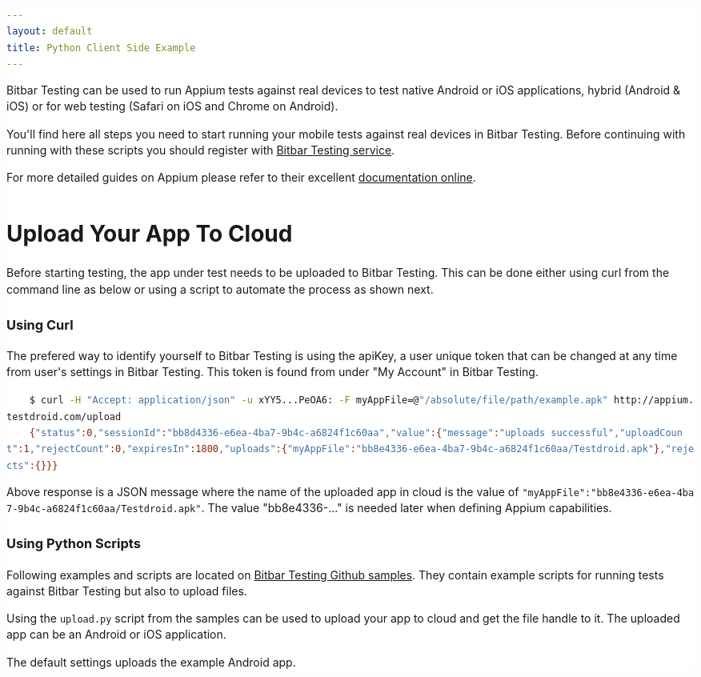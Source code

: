 ```yaml
---
layout: default
title: Python Client Side Example
---
```


Bitbar Testing can be used to run Appium tests against real devices to test
native Android or iOS applications, hybrid (Android & iOS) or for web
testing (Safari on iOS and Chrome on Android).

You'll find here all steps you need to start running your mobile tests
against real devices in Bitbar Testing. Before continuing with running with
these scripts you should register with [Bitbar Testing service](https://cloud.testdroid.com/).

For more detailed guides on Appium please refer to their excellent
[documentation
online](http://appium.io/slate/en/master/?python#about-appium).

# Upload Your App To Cloud

Before starting testing, the app under test needs to be uploaded to Bitbar Testing. This can be done either using curl from the command line as below or using a script to automate the process as shown next.

### Using Curl

The prefered way to identify yourself to Bitbar Testing is using the apiKey, a user unique token that can be changed at any time from user's settings in Bitbar Testing. This token is found from under "My Account" in
Bitbar Testing. 

```bash
    $ curl -H "Accept: application/json" -u xYY5...PeOA6: -F myAppFile=@"/absolute/file/path/example.apk" http://appium.testdroid.com/upload
    {"status":0,"sessionId":"bb8d4336-e6ea-4ba7-9b4c-a6824f1c60aa","value":{"message":"uploads successful","uploadCount":1,"rejectCount":0,"expiresIn":1800,"uploads":{"myAppFile":"bb8e4336-e6ea-4ba7-9b4c-a6824f1c60aa/Testdroid.apk"},"rejects":{}}}
```

Above response is a JSON message where the name of the uploaded app in cloud is the value of `"myAppFile":"bb8e4336-e6ea-4ba7-9b4c-a6824f1c60aa/Testdroid.apk"`. The value "bb8e4336-..." is needed later when defining Appium capabilities.

### Using Python Scripts

Following examples and scripts are located on [Bitbar Testing Github samples](https://github.com/bitbar/testdroid-samples/tree/master/appium/sample-scripts/python). They contain example scripts for running tests against Bitbar Testing but also to upload files.

Using the `upload.py` script from the samples can be used to upload your app to cloud and get the file handle to it. The uploaded app can be an Android or iOS application.

The default settings uploads the example Android app.
